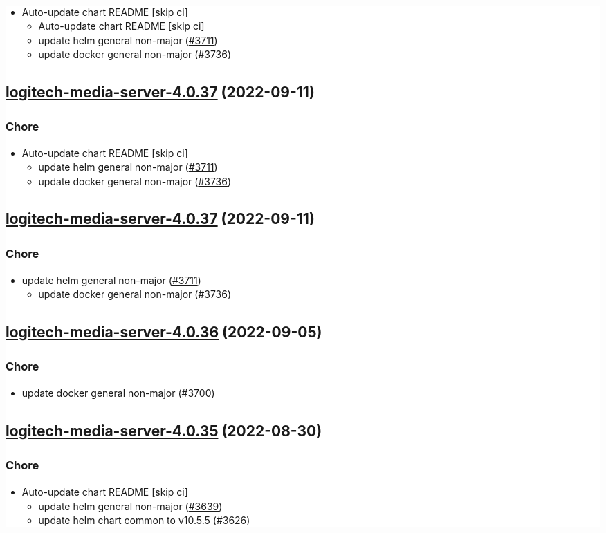 - Auto-update chart README [skip ci]
  - Auto-update chart README [skip ci]
  - update helm general non-major ([#3711](https://github.com/truecharts/charts/issues/3711))
  - update docker general non-major ([#3736](https://github.com/truecharts/charts/issues/3736))




## [logitech-media-server-4.0.37](https://github.com/truecharts/charts/compare/logitech-media-server-4.0.36...logitech-media-server-4.0.37) (2022-09-11)

### Chore

- Auto-update chart README [skip ci]
  - update helm general non-major ([#3711](https://github.com/truecharts/charts/issues/3711))
  - update docker general non-major ([#3736](https://github.com/truecharts/charts/issues/3736))




## [logitech-media-server-4.0.37](https://github.com/truecharts/charts/compare/logitech-media-server-4.0.36...logitech-media-server-4.0.37) (2022-09-11)

### Chore

- update helm general non-major ([#3711](https://github.com/truecharts/charts/issues/3711))
  - update docker general non-major ([#3736](https://github.com/truecharts/charts/issues/3736))




## [logitech-media-server-4.0.36](https://github.com/truecharts/charts/compare/logitech-media-server-4.0.35...logitech-media-server-4.0.36) (2022-09-05)

### Chore

- update docker general non-major ([#3700](https://github.com/truecharts/charts/issues/3700))




## [logitech-media-server-4.0.35](https://github.com/truecharts/charts/compare/logitech-media-server-4.0.33...logitech-media-server-4.0.35) (2022-08-30)

### Chore

- Auto-update chart README [skip ci]
  - update helm general non-major ([#3639](https://github.com/truecharts/charts/issues/3639))
  - update helm chart common to v10.5.5 ([#3626](https://github.com/truecharts/charts/issues/3626))



